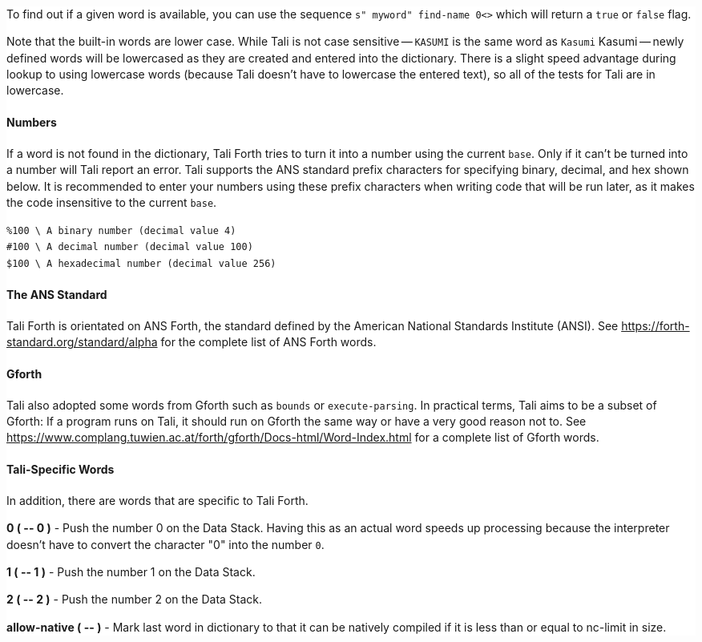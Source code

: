 <div class="tip">

To find out if a given word is available, you can use the sequence
`s" myword" find-name 0<>` which will return a `true` or `false` flag.

</div>

Note that the built-in words are lower case. While Tali is not case sensitive — `KASUMI` is the same word as `Kasumi` Kasumi — newly defined words will be
lowercased as they are created and entered into the dictionary. There is a
slight speed advantage during lookup to using lowercase words (because Tali
doesn’t have to lowercase the entered text), so all of the tests for Tali are
in lowercase.

#### Numbers

If a word is not found in the dictionary, Tali Forth tries to turn it into a
number using the current `base`. Only if it can’t be turned into a number will
Tali report an error. Tali supports the ANS standard prefix characters for
specifying binary, decimal, and hex shown below. It is recommended to enter
your numbers using these prefix characters when writing code that will be run
later, as it makes the code insensitive to the current `base`.

    %100 \ A binary number (decimal value 4)
    #100 \ A decimal number (decimal value 100)
    $100 \ A hexadecimal number (decimal value 256)

#### The ANS Standard

Tali Forth is orientated on ANS Forth, the standard defined by the American
National Standards Institute (ANSI). See
<https://forth-standard.org/standard/alpha> for the complete list of ANS Forth
words.

#### Gforth

Tali also adopted some words from Gforth such as `bounds` or `execute-parsing`.
In practical terms, Tali aims to be a subset of Gforth: If a program runs on
Tali, it should run on Gforth the same way or have a very good reason not to.
See <https://www.complang.tuwien.ac.at/forth/gforth/Docs-html/Word-Index.html> for
a complete list of Gforth words.

#### Tali-Specific Words

In addition, there are words that are specific to Tali Forth.

**0 ( -- 0 )** - Push the number 0 on the Data Stack. Having this as an actual
word speeds up processing because the interpreter doesn’t have to convert the
character "0" into the number `0`.

**1 ( -- 1 )** - Push the number 1 on the Data Stack.

**2 ( -- 2 )** - Push the number 2 on the Data Stack.

**allow-native ( -- )** - Mark last word in dictionary to that it can be natively
compiled if it is less than or equal to nc-limit in size.
